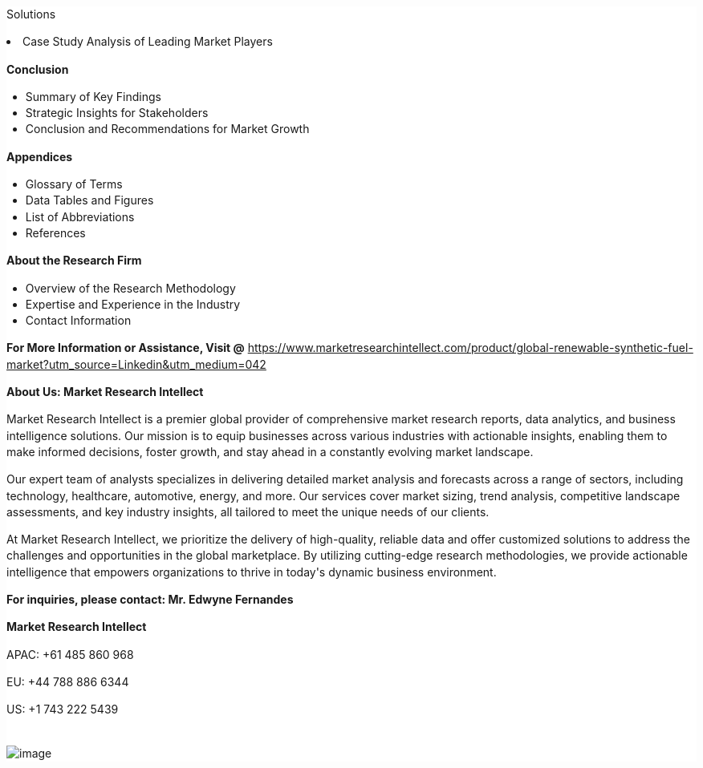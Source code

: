 Solutions</li><li>Case Study Analysis of Leading Market Players</li></ul><p><strong>Conclusion</strong></p><ul><li>Summary of Key Findings</li><li>Strategic Insights for Stakeholders</li><li>Conclusion and Recommendations for Market Growth</li></ul><p><strong>Appendices</strong></p><ul><li>Glossary of Terms</li><li>Data Tables and Figures</li><li>List of Abbreviations</li><li>References</li></ul><p><strong>About the Research Firm</strong></p><ul><li>Overview of the Research Methodology</li><li>Expertise and Experience in the Industry</li><li>Contact Information</li></ul></div><div class="article-main__content" data-test-id="publishing-text-block"><p><span class="font-[700]"><strong>For More Information or Assistance, Visit @</strong>&nbsp;<a href="https://www.marketresearchintellect.com/product/global-renewable-synthetic-fuel-market?utm_source=Linkedin&utm_medium=042">https://www.marketresearchintellect.com/product/global-renewable-synthetic-fuel-market?utm_source=Linkedin&utm_medium=042</a></span></p><p><strong>About Us: Market Research Intellect</strong></p><p>Market Research Intellect is a premier global provider of comprehensive market research reports, data analytics, and business intelligence solutions. Our mission is to equip businesses across various industries with actionable insights, enabling them to make informed decisions, foster growth, and stay ahead in a constantly evolving market landscape.</p><p>Our expert team of analysts specializes in delivering detailed market analysis and forecasts across a range of sectors, including technology, healthcare, automotive, energy, and more. Our services cover market sizing, trend analysis, competitive landscape assessments, and key industry insights, all tailored to meet the unique needs of our clients.</p><p>At Market Research Intellect, we prioritize the delivery of high-quality, reliable data and offer customized solutions to address the challenges and opportunities in the global marketplace. By utilizing cutting-edge research methodologies, we provide actionable intelligence that empowers organizations to thrive in today's dynamic business environment.</p><p><strong>For inquiries, please contact: Mr. Edwyne Fernandes</strong></p><p><strong>Market Research Intellect</strong></p><p>APAC: +61 485 860 968</p><p>EU: +44 788 886 6344</p><p>US: +1 743 222 5439</p></div><div class="article-main__content" data-test-id="publishing-text-block">&nbsp;</div>
![image](https://github.com/user-attachments/assets/31cc23fb-e107-4047-b369-091a04001235)
